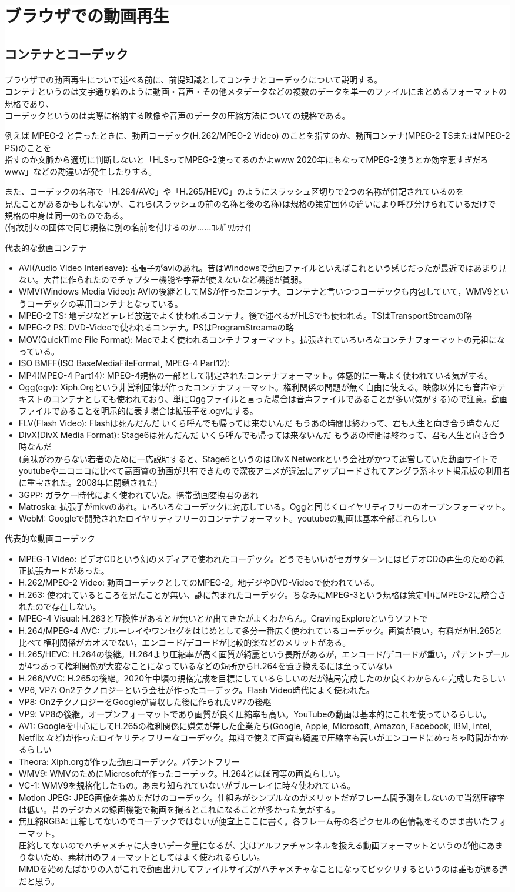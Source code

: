 # ブラウザでの動画再生

## コンテナとコーデック
ブラウザでの動画再生について述べる前に、前提知識としてコンテナとコーデックについて説明する。  
コンテナというのは文字通り箱のように動画・音声・その他メタデータなどの複数のデータを単一のファイルにまとめるフォーマットの規格であり、  
コーデックというのは実際に格納する映像や音声のデータの圧縮方法についての規格である。  

例えば MPEG-2 と言ったときに、動画コーデック(H.262/MPEG-2 Video) のことを指すのか、動画コンテナ(MPEG-2 TSまたはMPEG-2 PS)のことを  
指すのか文脈から適切に判断しないと「HLSってMPEG-2使ってるのかよwww 2020年にもなってMPEG-2使うとか効率悪すぎだろwww」などの勘違いが発生したりする。  

また、コーデックの名称で「H.264/AVC」や「H.265/HEVC」のようにスラッシュ区切りで2つの名称が併記されているのを  
見たことがあるかもしれないが、これら(スラッシュの前の名称と後の名称)は規格の策定団体の違いにより呼び分けられているだけで  
規格の中身は同一のものである。  
(何故別々の団体で同じ規格に別の名前を付けるのか……ｺﾚｶﾞﾜｶﾗﾅｲ)  

代表的な動画コンテナ
- AVI(Audio Video Interleave): 拡張子がaviのあれ。昔はWindowsで動画ファイルといえばこれという感じだったが最近ではあまり見ない。大昔に作られたのでチャプター機能や字幕が使えないなど機能が貧弱。
- WMV(Windows Media Video): AVIの後継としてMSが作ったコンテナ。コンテナと言いつつコーデックも内包していて，WMV9というコーデックの専用コンテナとなっている。
- MPEG-2 TS: 地デジなどテレビ放送でよく使われるコンテナ。後で述べるがHLSでも使われる。TSはTransportStreamの略
- MPEG-2 PS: DVD-Videoで使われるコンテナ。PSはProgramStreamaの略
- MOV(QuickTime File Format): Macでよく使われるコンテナフォーマット。拡張されていろいろなコンテナフォーマットの元祖になっている。
- ISO BMFF(ISO BaseMediaFileFormat, MPEG-4 Part12): 
- MP4(MPEG-4 Part14): MPEG-4規格の一部として制定されたコンテナフォーマット。体感的に一番よく使われている気がする。
- Ogg(ogv): Xiph.Orgという非営利団体が作ったコンテナフォーマット。権利関係の問題が無く自由に使える。映像以外にも音声やテキストのコンテナとしても使われており、単にOggファイルと言った場合は音声ファイルであることが多い(気がする)ので注意。動画ファイルであることを明示的に表す場合は拡張子を.ogvにする。
- FLV(Flash Video): Flashは死んだんだ いくら呼んでも帰っては来ないんだ もうあの時間は終わって、君も人生と向き合う時なんだ
- DivX(DivX Media Format): Stage6は死んだんだ いくら呼んでも帰っては来ないんだ もうあの時間は終わって、君も人生と向き合う時なんだ  
  (意味がわからない若者のために一応説明すると、Stage6というのはDivX Networkという会社がかつて運営していた動画サイトでyoutubeやニコニコに比べて高画質の動画が共有できたので深夜アニメが違法にアップロードされてアングラ系ネット掲示板の利用者に重宝された。2008年に閉鎖された)
- 3GPP: ガラケー時代によく使われていた。携帯動画変換君のあれ
- Matroska: 拡張子がmkvのあれ。いろいろなコーデックに対応している。Oggと同じくロイヤリティフリーのオープンフォーマット。
- WebM: Googleで開発されたロイヤリティフリーのコンテナフォーマット。youtubeの動画は基本全部これらしい

代表的な動画コーデック
- MPEG-1 Video: ビデオCDという幻のメディアで使われたコーデック。どうでもいいがセガサターンにはビデオCDの再生のための純正拡張カードがあった。
- H.262/MPEG-2 Video: 動画コーデックとしてのMPEG-2。地デジやDVD-Videoで使われている。
- H.263: 使われているところを見たことが無い、謎に包まれたコーデック。ちなみにMPEG-3という規格は策定中にMPEG-2に統合されたので存在しない。 
- MPEG-4 Visual: H.263と互換性があるとか無いとか出てきたがよくわからん。CravingExploreというソフトで
- H.264/MPEG-4 AVC: ブルーレイやワンセグをはじめとして多分一番広く使われているコーデック。画質が良い，有料だがH.265と比べて権利関係がカオスでない，エンコード/デコードが比較的楽などのメリットがある。
- H.265/HEVC: H.264の後継。H.264より圧縮率が高く画質が綺麗という長所があるが，エンコード/デコードが重い，パテントプールが4つあって権利関係が大変なことになっているなどの短所からH.264を置き換えるには至っていない
- H.266/VVC: H.265の後継。2020年中頃の規格完成を目標にしているらしいのだが結局完成したのか良くわからん←完成したらしい  
- VP6, VP7: On2テクノロジーという会社が作ったコーデック。Flash Video時代によく使われた。
- VP8: On2テクノロジーをGoogleが買収した後に作られたVP7の後継
- VP9: VP8の後継。オープンフォーマットであり画質が良く圧縮率も高い。YouTubeの動画は基本的にこれを使っているらしい。
- AV1: Googleを中心にしてH.265の権利関係に嫌気が差した企業たち(Google, Apple, Microsoft, Amazon, Facebook, IBM, Intel, Netflix など)が作ったロイヤリティフリーなコーデック。無料で使えて画質も綺麗で圧縮率も高いがエンコードにめっちゃ時間がかかるらしい
- Theora: Xiph.orgが作った動画コーデック。パテントフリー
- WMV9: WMVのためにMicrosoftが作ったコーデック。H.264とほぼ同等の画質らしい。
- VC-1: WMV9を規格化したもの。あまり知られていないがブルーレイに時々使われている。
- Motion JPEG: JPEG画像を集めただけのコーデック。仕組みがシンプルなのがメリットだがフレーム間予測をしないので当然圧縮率は低い。昔のデジカメの録画機能で動画を撮るとこれになることが多かった気がする。
- 無圧縮RGBA: 圧縮してないのでコーデックではないが便宜上ここに書く。各フレーム毎の各ピクセルの色情報をそのまま書いたフォーマット。  
  圧縮してないのでハチャメチャに大きいデータ量になるが、実はアルファチャンネルを扱える動画フォーマットというのが他にあまりないため、素材用のフォーマットとしてはよく使われるらしい。  
  MMDを始めたばかりの人がこれで動画出力してファイルサイズがハチャメチャなことになってビックリするというのは誰もが通る道だと思う。  
